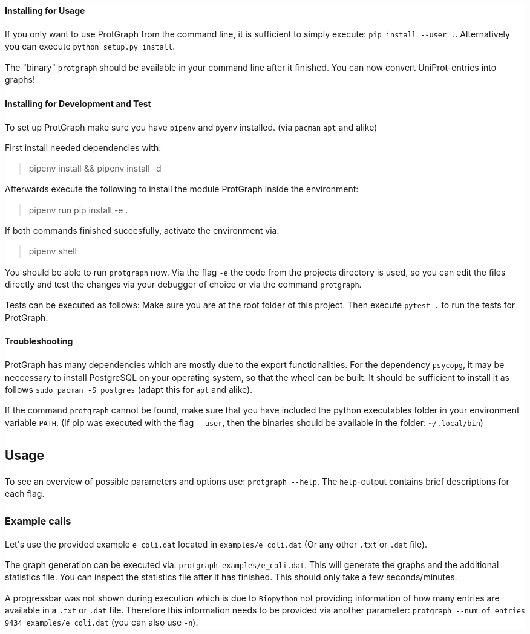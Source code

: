 #### Installing for Usage

If you only want to use ProtGraph from the command line, it is sufficient to simply execute: `pip install --user .`. Alternatively you can execute `python setup.py install`.

The "binary" `protgraph` should be available in your command line after it finished. You can now convert UniProt-entries into graphs!

#### Installing for Development and Test

To set up ProtGraph make sure you have `pipenv` and `pyenv` installed. (via `pacman` `apt` and alike)

First install needed dependencies with:
> pipenv install && pipenv install -d

Afterwards execute the following to install the module ProtGraph inside the environment:
> pipenv run pip install -e .

If both commands finished succesfully, activate the environment via:
> pipenv shell

You should be able to run `protgraph` now. Via the flag `-e` the code from the projects directory is used, so you can edit the files directly and test the changes via your debugger of choice or via the command `protgraph`.

Tests can be executed as follows: Make sure you are at the root folder of this project. Then execute `pytest .` to run the tests for ProtGraph.

#### Troubleshooting

ProtGraph has many dependencies which are mostly due to the export functionalities. For the dependency `psycopg`, it may be neccessary to install PostgreSQL on your operating system, so that the wheel can be built. It should be sufficient to install it as follows `sudo pacman -S postgres` (adapt this for `apt` and alike).

If the command `protgraph` cannot be found, make sure that you have included the python executables folder in your environment variable `PATH`. (If pip was executed with the flag `--user`, then the binaries should be available in the folder: `~/.local/bin`)

## Usage

To see an overview of possible parameters and options use: `protgraph --help`. The `help`-output contains brief descriptions for each flag.

### Example calls

Let's use the provided example `e_coli.dat` located in `examples/e_coli.dat` (Or any other `.txt` or `.dat` file).

The graph generation can be executed via: `protgraph examples/e_coli.dat`. This will generate the graphs and the additional statistics file. You can inspect the statistics file after it has finished. This should only take a few seconds/minutes.

A progressbar was not shown during execution which is due to `Biopython` not providing information of how many entries are available in a `.txt` or `.dat` file. Therefore this information needs to be provided via another parameter: `protgraph --num_of_entries 9434 examples/e_coli.dat` (you can also use `-n`).
